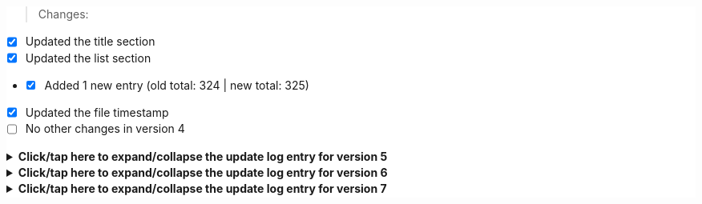 > Changes:

- [x] Updated the title section
- [x] Updated the list section
- - [x] Added 1 new entry (old total: 324 | new total: 325)
- [x] Updated the file timestamp
- [ ] No other changes in version 4

</details> 

<details><summary><b lang="en">Click/tap here to expand/collapse the update log entry for version 5</b></summary>

Version 5 (2022, Wednesday, April 20th at 5:53 pm PST)

***This release was made by [`@seanpm2001`](https://github.com/seanpm2001/)***

[View this version](/List/Repositories/!OldVersions/README/English/US/1/1-100/README_V5.md)

> Changes:

- [x] Updated the list section
- - [x] Added 4 new entries (old total: 325 | new total: 329)
- - [x] Checked 5 new entries (old total: 55 | new total: 60)
- [x] Updated the ratio in the title section
- [x] Converted the file version timestamp to the file info section
- [x] Added the file history section
- [x] Made all entries in this file collapsible/expandable through the use of the `<details>` tag
- [ ] No other changes in version 5

</details> 

<details><summary><b lang="en">Click/tap here to expand/collapse the update log entry for version 6</b></summary>

**Version 6 (2022, Thursday, April 21st at 8:55 pm PST)**

***This release was made by [`@seanpm2001`](https://github.com/seanpm2001/)***

[View this version](/List/Repositories/!OldVersions/README/English/US/1/1-100/README_V6.md)

> Changes:

- [x] Updated the list section
- - [x] Checked 8 new entries (old total: 60 | new total: 68)
- [x] Updated the ratio in the title section
- [x] Updated the file info section
- [x] Updated the file history section
- [ ] No other changes in version 6

</details> 

<details><summary><b lang="en">Click/tap here to expand/collapse the update log entry for version 7</b></summary>

**Version 7 (2022, Tuesday, July 26th at 5:08 pm PST)**

***This release was made by [`@seanpm2001`](https://github.com/seanpm2001/)***

[View this version](/List/Repositories/!OldVersions/README/English/US/1/1-100/README_V7.md)
